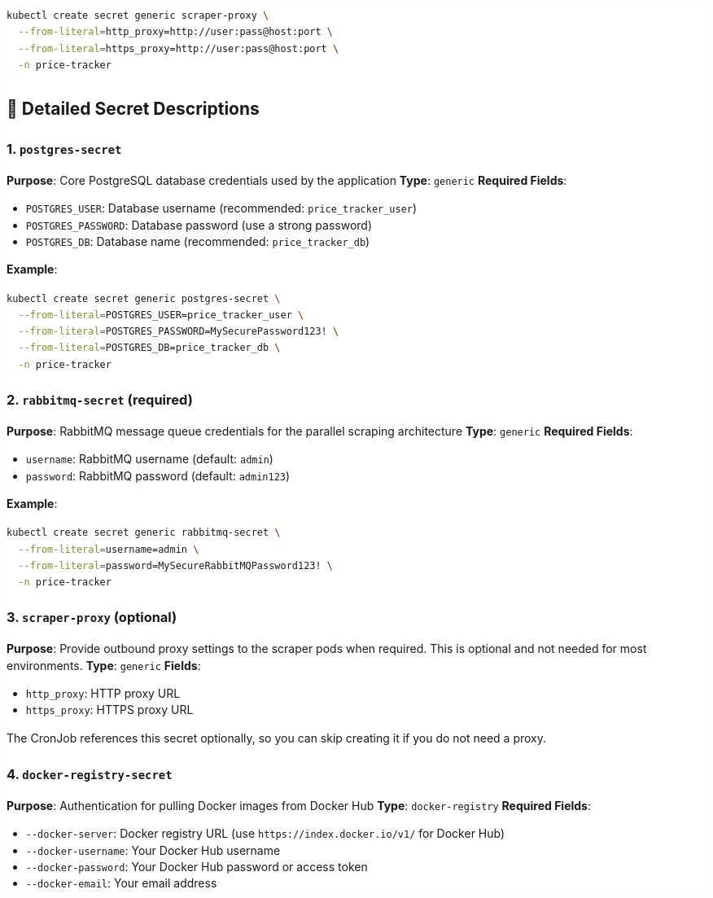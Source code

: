 ```bash
kubectl create secret generic scraper-proxy \
  --from-literal=http_proxy=http://user:pass@host:port \
  --from-literal=https_proxy=http://user:pass@host:port \
  -n price-tracker
```

## 📝 Detailed Secret Descriptions

### 1. `postgres-secret`
**Purpose**: Core PostgreSQL database credentials used by the application
**Type**: `generic`
**Required Fields**:
- `POSTGRES_USER`: Database username (recommended: `price_tracker_user`)
- `POSTGRES_PASSWORD`: Database password (use a strong password)
- `POSTGRES_DB`: Database name (recommended: `price_tracker_db`)

**Example**:
```bash
kubectl create secret generic postgres-secret \
  --from-literal=POSTGRES_USER=price_tracker_user \
  --from-literal=POSTGRES_PASSWORD=MySecurePassword123! \
  --from-literal=POSTGRES_DB=price_tracker_db \
  -n price-tracker
```

### 2. `rabbitmq-secret` (required)
**Purpose**: RabbitMQ message queue credentials for the parallel scraping architecture
**Type**: `generic`
**Required Fields**:
- `username`: RabbitMQ username (default: `admin`)
- `password`: RabbitMQ password (default: `admin123`)

**Example**:
```bash
kubectl create secret generic rabbitmq-secret \
  --from-literal=username=admin \
  --from-literal=password=MySecureRabbitMQPassword123! \
  -n price-tracker
```

### 3. `scraper-proxy` (optional)
**Purpose**: Provide outbound proxy settings to the scraper pods when required. This is optional and not needed for most environments.
**Type**: `generic`
**Fields**:
- `http_proxy`: HTTP proxy URL
- `https_proxy`: HTTPS proxy URL

The CronJob references this secret optionally, so you can skip creating it if you do not need a proxy.

### 4. `docker-registry-secret`
**Purpose**: Authentication for pulling Docker images from Docker Hub
**Type**: `docker-registry`
**Required Fields**:
- `--docker-server`: Docker registry URL (use `https://index.docker.io/v1/` for Docker Hub)
- `--docker-username`: Your Docker Hub username
- `--docker-password`: Your Docker Hub password or access token
- `--docker-email`: Your email address
